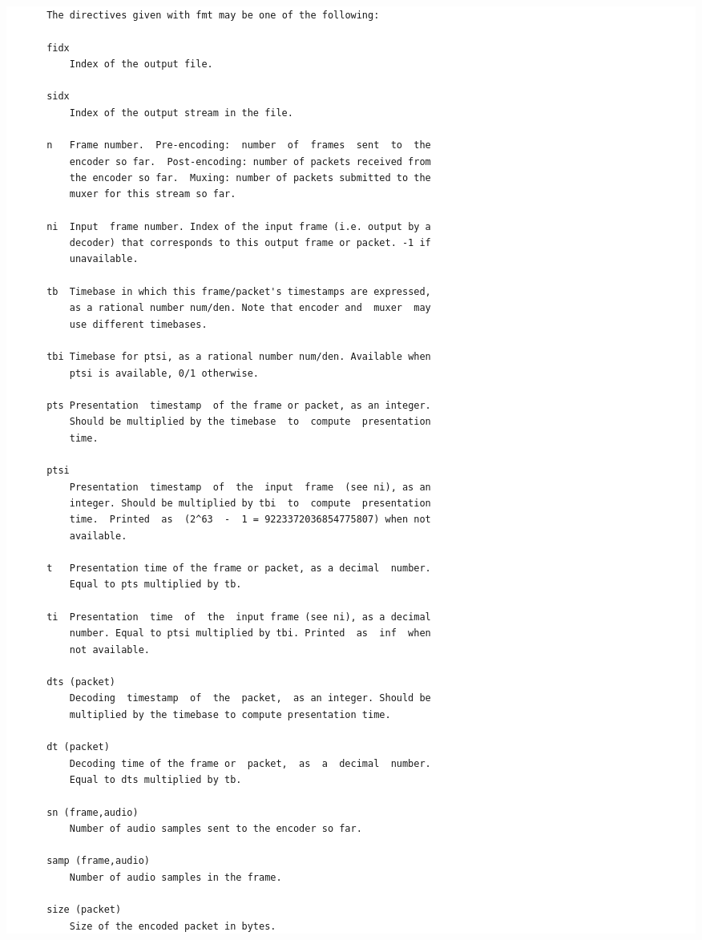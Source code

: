            The directives given with fmt may be one of the following:

           fidx
               Index of the output file.

           sidx
               Index of the output stream in the file.

           n   Frame number.  Pre-encoding:  number  of  frames  sent  to  the
               encoder so far.  Post-encoding: number of packets received from
               the encoder so far.  Muxing: number of packets submitted to the
               muxer for this stream so far.

           ni  Input  frame number. Index of the input frame (i.e. output by a
               decoder) that corresponds to this output frame or packet. -1 if
               unavailable.

           tb  Timebase in which this frame/packet's timestamps are expressed,
               as a rational number num/den. Note that encoder and  muxer  may
               use different timebases.

           tbi Timebase for ptsi, as a rational number num/den. Available when
               ptsi is available, 0/1 otherwise.

           pts Presentation  timestamp  of the frame or packet, as an integer.
               Should be multiplied by the timebase  to  compute  presentation
               time.

           ptsi
               Presentation  timestamp  of  the  input  frame  (see ni), as an
               integer. Should be multiplied by tbi  to  compute  presentation
               time.  Printed  as  (2^63  -  1 = 9223372036854775807) when not
               available.

           t   Presentation time of the frame or packet, as a decimal  number.
               Equal to pts multiplied by tb.

           ti  Presentation  time  of  the  input frame (see ni), as a decimal
               number. Equal to ptsi multiplied by tbi. Printed  as  inf  when
               not available.

           dts (packet)
               Decoding  timestamp  of  the  packet,  as an integer. Should be
               multiplied by the timebase to compute presentation time.

           dt (packet)
               Decoding time of the frame or  packet,  as  a  decimal  number.
               Equal to dts multiplied by tb.

           sn (frame,audio)
               Number of audio samples sent to the encoder so far.

           samp (frame,audio)
               Number of audio samples in the frame.

           size (packet)
               Size of the encoded packet in bytes.
